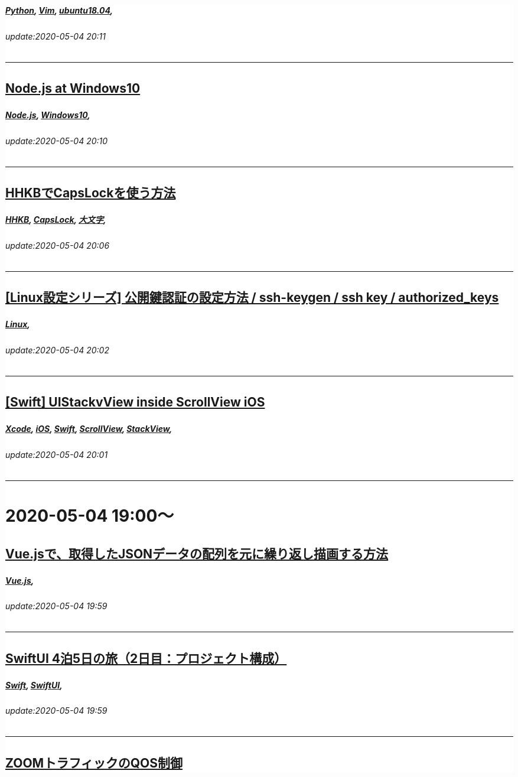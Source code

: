 ##### [Python](https://qiita.com/tags/Python), [Vim](https://qiita.com/tags/Vim), [ubuntu18.04](https://qiita.com/tags/ubuntu18.04), 
###### update:2020-05-04 20:11
---
## [Node.js at Windows10](https://qiita.com/soulhead/items/3380a2e42fa06a8d0ee9)
##### [Node.js](https://qiita.com/tags/Node.js), [Windows10](https://qiita.com/tags/Windows10), 
###### update:2020-05-04 20:10
---
## [HHKBでCapsLockを使う方法](https://qiita.com/Ryohei_U/items/f4cf903fa7f55d4e0b44)
##### [HHKB](https://qiita.com/tags/HHKB), [CapsLock](https://qiita.com/tags/CapsLock), [大文字](https://qiita.com/tags/大文字), 
###### update:2020-05-04 20:06
---
## [[Linux設定シリーズ] 公開鍵認証の設定方法 / ssh-keygen / ssh key / authorized_keys](https://qiita.com/utahub/items/0b5a7a289f3d82964458)
##### [Linux](https://qiita.com/tags/Linux), 
###### update:2020-05-04 20:02
---
## [[Swift] UIStackvView inside ScrollView iOS](https://qiita.com/menomoto/items/7619a76e0dc45a705cea)
##### [Xcode](https://qiita.com/tags/Xcode), [iOS](https://qiita.com/tags/iOS), [Swift](https://qiita.com/tags/Swift), [ScrollView](https://qiita.com/tags/ScrollView), [StackView](https://qiita.com/tags/StackView), 
###### update:2020-05-04 20:01
---




# 2020-05-04 19:00～
## [Vue.jsで、取得したJSONデータの配列を元に繰り返し描画する方法](https://qiita.com/kisaichi07/items/0d12430882b10c93d5a3)
##### [Vue.js](https://qiita.com/tags/Vue.js), 
###### update:2020-05-04 19:59
---
## [SwiftUI 4泊5日の旅（2日目：プロジェクト構成）](https://qiita.com/knagauchi/items/24d2b1ab8718270aef92)
##### [Swift](https://qiita.com/tags/Swift), [SwiftUI](https://qiita.com/tags/SwiftUI), 
###### update:2020-05-04 19:59
---
## [ZOOMトラフィックのQOS制御](https://qiita.com/soulhead/items/fbe0099bf2d1889d51d3)